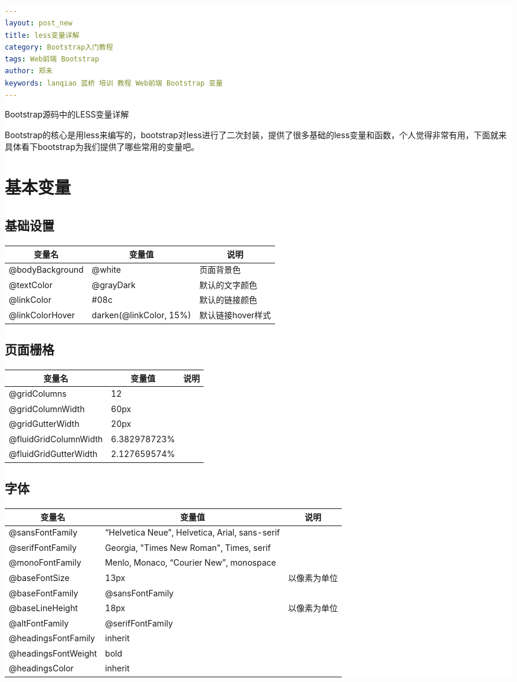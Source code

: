 ```yaml
---
layout: post_new
title: less变量详解
category: Bootstrap入门教程
tags: Web前端 Bootstrap 
author: 郑未
keywords: lanqiao 蓝桥 培训 教程 Web前端 Bootstrap 变量
---
```


Bootstrap源码中的LESS变量详解

Bootstrap的核心是用less来编写的，bootstrap对less进行了二次封装，提供了很多基础的less变量和函数，个人觉得非常有用，下面就来具体看下bootstrap为我们提供了哪些常用的变量吧。 

# 基本变量

## 基础设置
变量名 | 变量值  | 说明  |
--- | --- | ---
@bodyBackground	| @white	| 页面背景色
@textColor	| @grayDark	| 默认的文字颜色
@linkColor	| #08c	 | 默认的链接颜色	 
@linkColorHover	| darken(@linkColor, 15%) | 默认链接hover样式

## 页面栅格

变量名 | 变量值  | 说明  |
--- | --- | ---
@gridColumns| 	12
@gridColumnWidth| 	60px
@gridGutterWidth| 	20px
@fluidGridColumnWidth| 	6.382978723%
@fluidGridGutterWidth| 	2.127659574%

## 字体

变量名 | 变量值  | 说明  |
--- | --- | ---
@sansFontFamily	 | “Helvetica Neue”, Helvetica, Arial, sans-serif
@serifFontFamily | 	Georgia, "Times New Roman", Times, serif
@monoFontFamily | 	Menlo, Monaco, “Courier New”, monospace
@baseFontSize | 	13px | 	以像素为单位
@baseFontFamily | 	@sansFontFamily
@baseLineHeight	 | 18px | 	以像素为单位
@altFontFamily	 | @serifFontFamily
@headingsFontFamily	 | inherit
@headingsFontWeight	 | bold
@headingsColor	 | inherit
